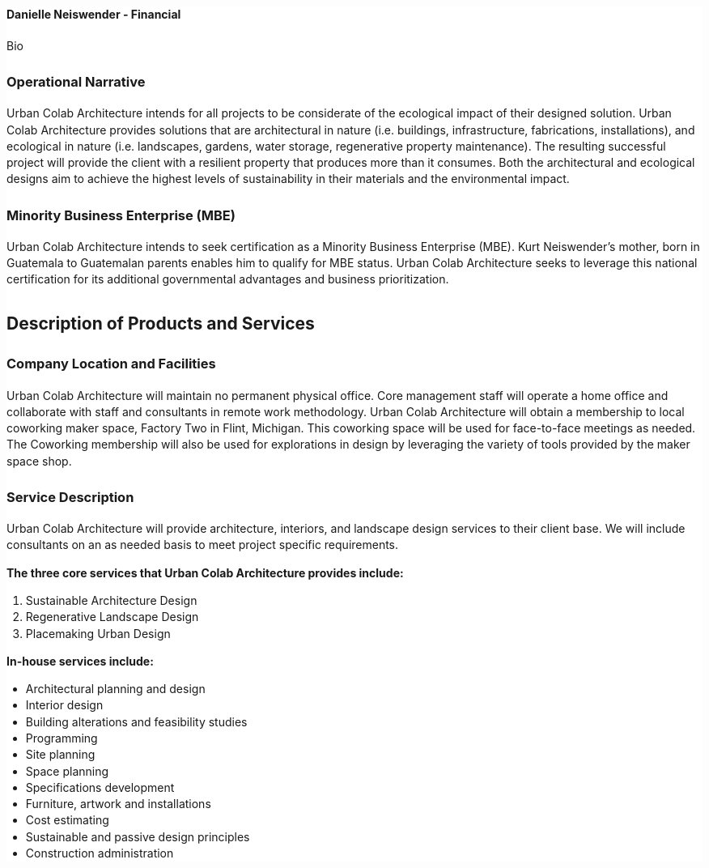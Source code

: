 #### Danielle Neiswender - Financial <a href="#_excgxthlv9z" id="_excgxthlv9z"></a>

Bio

### Operational Narrative <a href="#_y4fckhhyxuig" id="_y4fckhhyxuig"></a>

Urban Colab Architecture intends for all projects to be considerate of the ecological impact of their designed solution. Urban Colab Architecture provides solutions that are architectural in nature (i.e. buildings, infrastructure, fabrications, installations), and ecological in nature (i.e. landscapes, gardens, water storage, regenerative property maintenance). The resulting successful project will provide the client with a resilient property that produces more than it consumes. Both the architectural and ecological designs aim to achieve the highest levels of sustainability in their materials and the environmental impact.

### Minority Business Enterprise (MBE) <a href="#_wluqkc7kcsvs" id="_wluqkc7kcsvs"></a>

Urban Colab Architecture intends to seek certification as a Minority Business Enterprise (MBE). Kurt Neiswender’s mother, born in Guatemala to Guatemalan parents enables him to qualify for MBE status. Urban Colab Architecture seeks to leverage this national certification for its additional governmental advantages and business prioritization.

## Description of Products and Services <a href="#_bzhtvgl4vv86" id="_bzhtvgl4vv86"></a>

### Company Location and Facilities <a href="#_dw0snf269uut" id="_dw0snf269uut"></a>

Urban Colab Architecture will maintain no permanent physical office. Core management staff will operate a home office and collaborate with staff and consultants in remote work methodology. Urban Colab Architecture will obtain a membership to local coworking maker space, Factory Two in Flint, Michigan. This coworking space will be used for face-to-face meetings as needed. The Coworking membership will also be used for explorations in design by leveraging the variety of tools provided by the maker space shop.

### Service Description <a href="#_3neehh1mjo5" id="_3neehh1mjo5"></a>

Urban Colab Architecture will provide architecture, interiors, and landscape design services to their client base. We will include consultants on an as needed basis to meet project specific requirements.

**The three core services that Urban Colab Architecture provides include:**

1. Sustainable Architecture Design
2. Regenerative Landscape Design
3. Placemaking Urban Design

**In-house services include:**

* Architectural planning and design
* Interior design
* Building alterations and feasibility studies
* Programming
* Site planning
* Space planning
* Specifications development
* Furniture, artwork and installations
* Cost estimating
* Sustainable and passive design principles
* Construction administration

